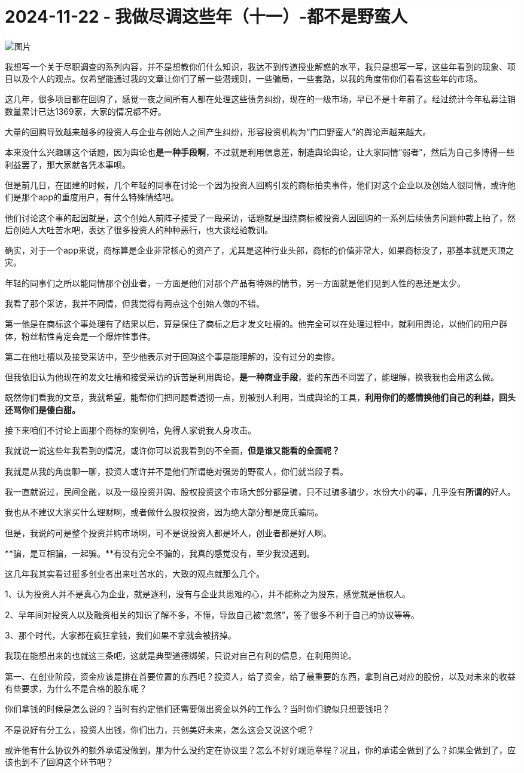 # 2024-11-22 - 我做尽调这些年（十一）-都不是野蛮人

![图片](https://mmbiz.qpic.cn/mmbiz_jpg/JTrAVGgvYREic4ExZjXSFLeM5MmkemciaAwAG9JHNGWLcpXFc7dN7kZ7xoOu9NDktwdE3BicdFdicwVYY6QlU7Jdtg/640?wx_fmt=jpeg&from=appmsg&tp=webp&wxfrom=5&wx_lazy=1)

我想写一个关于尽职调查的系列内容，并不是想教你们什么知识，我达不到传道授业解惑的水平，我只是想写一写，这些年看到的现象、项目以及个人的观点。仅希望能通过我的文章让你们了解一些潜规则，一些骗局，一些套路，以我的角度带你们看看这些年的市场。

这几年，很多项目都在回购了，感觉一夜之间所有人都在处理这些债务纠纷，现在的一级市场，早已不是十年前了。经过统计今年私募注销数量累计已达1369家，大家的情况都不好。

大量的回购导致越来越多的投资人与企业与创始人之间产生纠纷，形容投资机构为“门口野蛮人”的舆论声越来越大。

本来没什么兴趣聊这个话题，因为舆论也**是一种手段啊**，不过就是利用信息差，制造舆论舆论，让大家同情“弱者”，然后为自己多博得一些利益罢了，那大家就各凭本事呗。

但是前几日，在团建的时候，几个年轻的同事在讨论一个因为投资人回购引发的商标拍卖事件，他们对这个企业以及创始人很同情，或许他们是那个app的重度用户，有什么特殊情结吧。

他们讨论这个事的起因就是，这个创始人前阵子接受了一段采访，话题就是围绕商标被投资人因回购的一系列后续债务问题仲裁上拍了，然后创始人大吐苦水吧，表达了很多投资人的种种恶行，也大谈经验教训。

确实，对于一个app来说，商标算是企业非常核心的资产了，尤其是这种行业头部，商标的价值非常大，如果商标没了，那基本就是灭顶之灾。

年轻的同事们之所以能同情那个创业者，一方面是他们对那个产品有特殊的情节，另一方面就是他们见到人性的恶还是太少。

我看了那个采访，我并不同情，但我觉得有两点这个创始人做的不错。

第一他是在商标这个事处理有了结果以后，算是保住了商标之后才发文吐槽的。他完全可以在处理过程中，就利用舆论，以他们的用户群体，粉丝粘性肯定会是一个爆炸性事件。

第二在他吐槽以及接受采访中，至少他表示对于回购这个事是能理解的，没有过分的卖惨。

但我依旧认为他现在的发文吐槽和接受采访的诉苦是利用舆论，**是一种商业手段**，要的东西不同罢了，能理解，换我我也会用这么做。

既然你们看我的文章，我就希望，能帮你们把问题看透彻一点，别被别人利用，当成舆论的工具，**利用你们的感情换他们自己的利益，回头还骂你们是傻白甜。**

接下来咱们不讨论上面那个商标的案例哈，免得人家说我人身攻击。

我就说一说这些年我看到的情况，或许你可以说我看到的不全面，**但是谁又能看的全面呢？**

我就是从我的角度聊一聊，投资人或许并不是他们所谓绝对强势的野蛮人，你们就当段子看。

我一直就说过，民间金融，以及一级投资并购、股权投资这个市场大部分都是骗，只不过骗多骗少，水份大小的事，几乎没有**所谓的**好人。

我也从不建议大家买什么理财啊，或者做什么股权投资，因为绝大部分都是庞氏骗局。

但是，我说的可是整个投资并购市场啊，可不是说投资人都是坏人，创业者都是好人啊。

**骗，是互相骗，一起骗。**有没有完全不骗的，我真的感觉没有，至少我没遇到。

这几年我其实看过挺多创业者出来吐苦水的，大致的观点就那么几个。

1、认为投资人并不是真心为企业，就是逐利，没有与企业共患难的心，并不能称之为股东，感觉就是债权人。

2、早年间对投资人以及融资相关的知识了解不多，不懂，导致自己被“忽悠”，签了很多不利于自己的协议等等。

3、那个时代，大家都在疯狂拿钱，我们如果不拿就会被挤掉。

我现在能想出来的也就这三条吧，这就是典型道德绑架，只说对自己有利的信息，在利用舆论。

第一、在创业阶段，资金应该是排在首要位置的东西吧？投资人，给了资金，给了最重要的东西，拿到自己对应的股份，以及对未来的收益有些要求，为什么不是合格的股东呢？

你们拿钱的时候是怎么说的？当时有约定他们还需要做出资金以外的工作么？当时你们貌似只想要钱吧？

不是说好有分工么，投资人出钱，你们出力，共创美好未来，怎么这会又说这个呢？

或许他有什么协议外的额外承诺没做到，那为什么没约定在协议里？怎么不好好规范章程？况且，你的承诺全做到了么？如果全做到了，应该也到不了回购这个环节吧？
